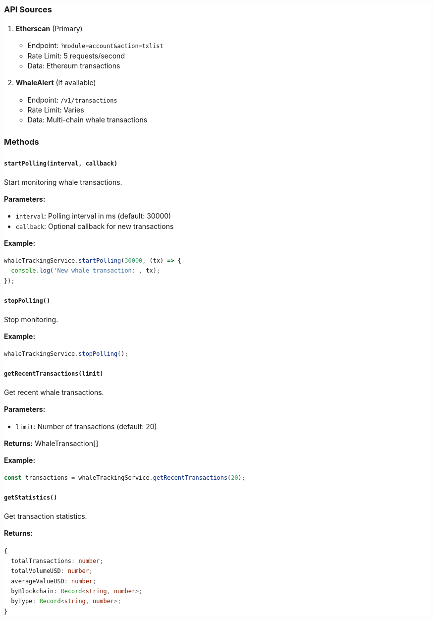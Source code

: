 ### API Sources
1. **Etherscan** (Primary)
   - Endpoint: `?module=account&action=txlist`
   - Rate Limit: 5 requests/second
   - Data: Ethereum transactions

2. **WhaleAlert** (If available)
   - Endpoint: `/v1/transactions`
   - Rate Limit: Varies
   - Data: Multi-chain whale transactions

### Methods

#### `startPolling(interval, callback)`
Start monitoring whale transactions.

**Parameters:**
- `interval`: Polling interval in ms (default: 30000)
- `callback`: Optional callback for new transactions

**Example:**
```typescript
whaleTrackingService.startPolling(30000, (tx) => {
  console.log('New whale transaction:', tx);
});
```

#### `stopPolling()`
Stop monitoring.

**Example:**
```typescript
whaleTrackingService.stopPolling();
```

#### `getRecentTransactions(limit)`
Get recent whale transactions.

**Parameters:**
- `limit`: Number of transactions (default: 20)

**Returns:** WhaleTransaction[]

**Example:**
```typescript
const transactions = whaleTrackingService.getRecentTransactions(20);
```

#### `getStatistics()`
Get transaction statistics.

**Returns:**
```typescript
{
  totalTransactions: number;
  totalVolumeUSD: number;
  averageValueUSD: number;
  byBlockchain: Record<string, number>;
  byType: Record<string, number>;
}
```
